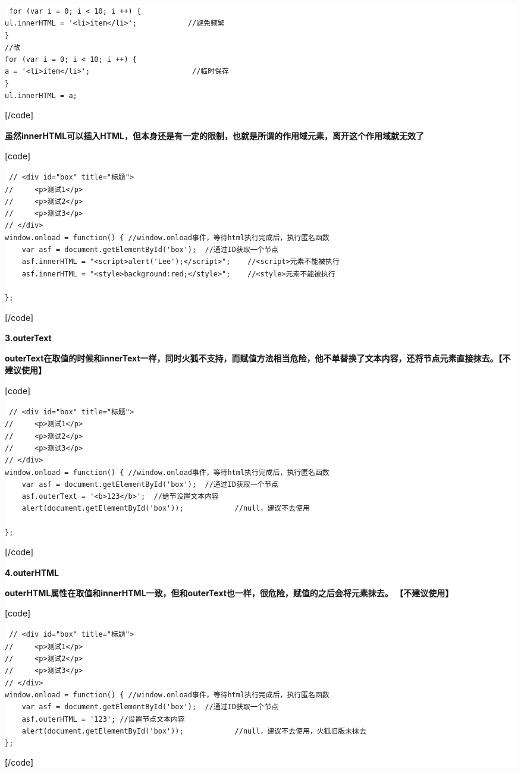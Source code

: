      for (var i = 0; i < 10; i ++) {
    ul.innerHTML = '<li>item</li>';            //避免频繁
    }
    //改
    for (var i = 0; i < 10; i ++) {
    a = '<li>item</li>';                        //临时保存
    }
    ul.innerHTML = a;
[/code]



**虽然innerHTML可以插入HTML，但本身还是有一定的限制，也就是所谓的作用域元素，离开这个作用域就无效了**

[code]

     // <div id="box" title="标题">
    //     <p>测试1</p>
    //     <p>测试2</p>
    //     <p>测试3</p>
    // </div>
    window.onload = function() { //window.onload事件，等待html执行完成后，执行匿名函数
        var asf = document.getElementById('box');  //通过ID获取一个节点
        asf.innerHTML = "<script>alert('Lee');</script>";    //<script>元素不能被执行
        asf.innerHTML = "<style>background:red;</style>";    //<style>元素不能被执行
    
    };
[/code]



**3.outerText**

**outerText在取值的时候和innerText一样，同时火狐不支持，而赋值方法相当危险，他不单替换了文本内容，还将节点元素直接抹去。【不建议使用】**

[code]

     // <div id="box" title="标题">
    //     <p>测试1</p>
    //     <p>测试2</p>
    //     <p>测试3</p>
    // </div>
    window.onload = function() { //window.onload事件，等待html执行完成后，执行匿名函数
        var asf = document.getElementById('box');  //通过ID获取一个节点
        asf.outerText = '<b>123</b>';  //给节设置文本内容
        alert(document.getElementById('box'));            //null，建议不去使用
    
    };
[/code]

**4.outerHTML**

**outerHTML属性在取值和innerHTML一致，但和outerText也一样，很危险，赋值的之后会将元素抹去。 **【不建议使用】****

[code]

     // <div id="box" title="标题">
    //     <p>测试1</p>
    //     <p>测试2</p>
    //     <p>测试3</p>
    // </div>
    window.onload = function() { //window.onload事件，等待html执行完成后，执行匿名函数
        var asf = document.getElementById('box');  //通过ID获取一个节点
        asf.outerHTML = '123'; //设置节点文本内容
        alert(document.getElementById('box'));            //null，建议不去使用，火狐旧版未抹去
    };
[/code]





